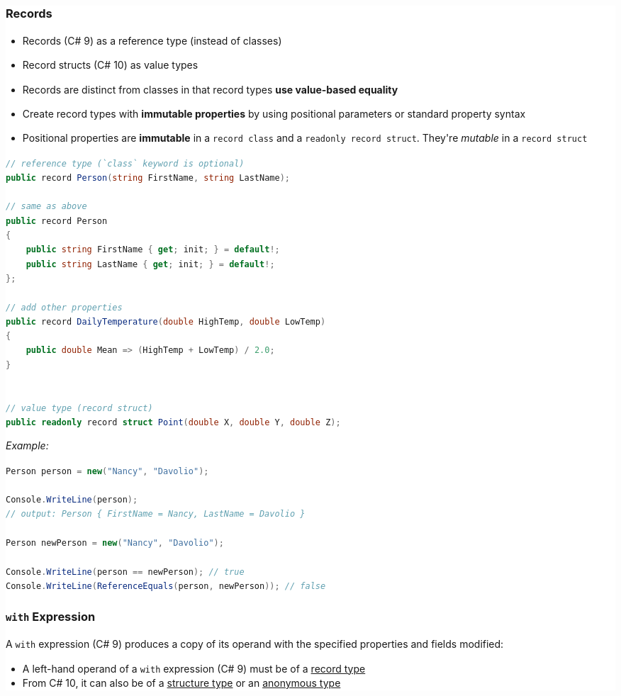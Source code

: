 ### Records

- Records (C# 9) as a reference type (instead of classes)
- Record structs (C# 10) as value types

- Records are distinct from classes in that record types **use value-based equality**
- Create record types with **immutable properties** by using positional parameters or standard property syntax
- Positional properties are **immutable** in a `record class` and a `readonly record struct`. They're _mutable_ in a `record struct`

```csharp
// reference type (`class` keyword is optional)
public record Person(string FirstName, string LastName);

// same as above
public record Person
{
    public string FirstName { get; init; } = default!;
    public string LastName { get; init; } = default!;
};

// add other properties
public record DailyTemperature(double HighTemp, double LowTemp)
{
    public double Mean => (HighTemp + LowTemp) / 2.0;
}


// value type (record struct)
public readonly record struct Point(double X, double Y, double Z);
```

_Example:_

```csharp
Person person = new("Nancy", "Davolio");

Console.WriteLine(person);
// output: Person { FirstName = Nancy, LastName = Davolio }

Person newPerson = new("Nancy", "Davolio");

Console.WriteLine(person == newPerson); // true
Console.WriteLine(ReferenceEquals(person, newPerson)); // false
```

### `with` Expression

A `with` expression (C# 9) produces a copy of its operand with the specified properties and fields modified:

- A left-hand operand of a `with` expression (C# 9) must be of a [record type](#records)
- From C# 10, it can also be of a [structure type](#structure) or an [anonymous type](#anonymous-types)

